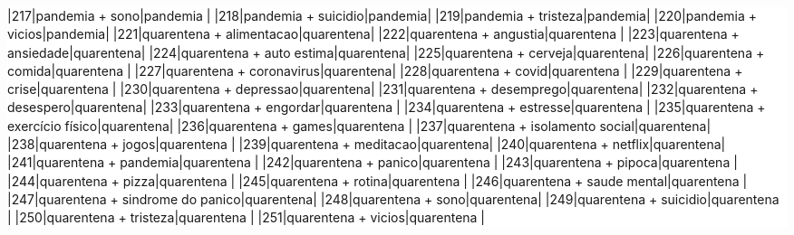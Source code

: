 |217|pandemia + sono|pandemia  |
|218|pandemia + suicidio|pandemia|
|219|pandemia + tristeza|pandemia|
|220|pandemia + vicios|pandemia|
|221|quarentena + alimentacao|quarentena|
|222|quarentena + angustia|quarentena |
|223|quarentena + ansiedade|quarentena|
|224|quarentena + auto estima|quarentena|
|225|quarentena + cerveja|quarentena|
|226|quarentena + comida|quarentena |
|227|quarentena + coronavirus|quarentena|
|228|quarentena + covid|quarentena  |
|229|quarentena + crise|quarentena  |
|230|quarentena + depressao|quarentena|
|231|quarentena + desemprego|quarentena|
|232|quarentena + desespero|quarentena|
|233|quarentena + engordar|quarentena |
|234|quarentena + estresse|quarentena |
|235|quarentena + exercício físico|quarentena|
|236|quarentena + games|quarentena  |
|237|quarentena + isolamento social|quarentena|
|238|quarentena + jogos|quarentena  |
|239|quarentena + meditacao|quarentena|
|240|quarentena + netflix|quarentena|
|241|quarentena + pandemia|quarentena |
|242|quarentena + panico|quarentena |
|243|quarentena + pipoca|quarentena |
|244|quarentena + pizza|quarentena  |
|245|quarentena + rotina|quarentena |
|246|quarentena + saude mental|quarentena  |
|247|quarentena + sindrome do panico|quarentena|
|248|quarentena + sono|quarentena|
|249|quarentena + suicidio|quarentena |
|250|quarentena + tristeza|quarentena |
|251|quarentena + vicios|quarentena |
